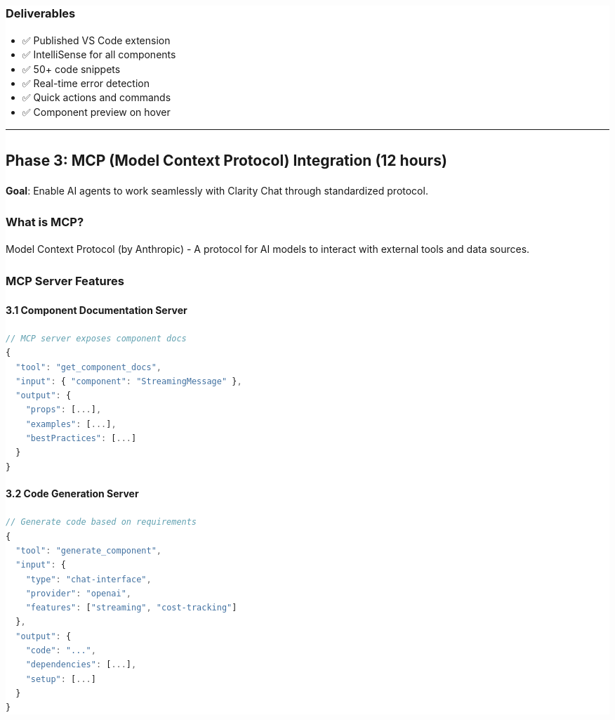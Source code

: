 ### Deliverables
- ✅ Published VS Code extension
- ✅ IntelliSense for all components
- ✅ 50+ code snippets
- ✅ Real-time error detection
- ✅ Quick actions and commands
- ✅ Component preview on hover

---

## Phase 3: MCP (Model Context Protocol) Integration (12 hours)

**Goal**: Enable AI agents to work seamlessly with Clarity Chat through standardized protocol.

### What is MCP?

Model Context Protocol (by Anthropic) - A protocol for AI models to interact with external tools and data sources.

### MCP Server Features

#### 3.1 Component Documentation Server
```typescript
// MCP server exposes component docs
{
  "tool": "get_component_docs",
  "input": { "component": "StreamingMessage" },
  "output": {
    "props": [...],
    "examples": [...],
    "bestPractices": [...]
  }
}
```

#### 3.2 Code Generation Server
```typescript
// Generate code based on requirements
{
  "tool": "generate_component",
  "input": {
    "type": "chat-interface",
    "provider": "openai",
    "features": ["streaming", "cost-tracking"]
  },
  "output": {
    "code": "...",
    "dependencies": [...],
    "setup": [...]
  }
}
```
